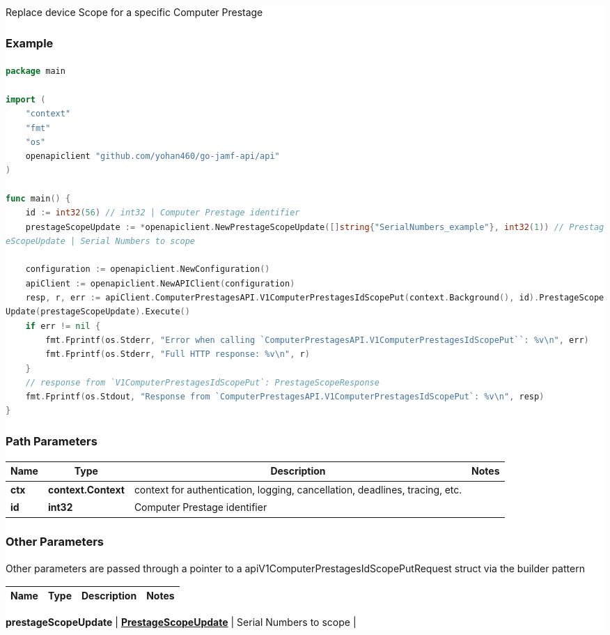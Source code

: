 Replace device Scope for a specific Computer Prestage 



### Example

```go
package main

import (
    "context"
    "fmt"
    "os"
    openapiclient "github.com/yohan460/go-jamf-api/api"
)

func main() {
    id := int32(56) // int32 | Computer Prestage identifier
    prestageScopeUpdate := *openapiclient.NewPrestageScopeUpdate([]string{"SerialNumbers_example"}, int32(1)) // PrestageScopeUpdate | Serial Numbers to scope

    configuration := openapiclient.NewConfiguration()
    apiClient := openapiclient.NewAPIClient(configuration)
    resp, r, err := apiClient.ComputerPrestagesAPI.V1ComputerPrestagesIdScopePut(context.Background(), id).PrestageScopeUpdate(prestageScopeUpdate).Execute()
    if err != nil {
        fmt.Fprintf(os.Stderr, "Error when calling `ComputerPrestagesAPI.V1ComputerPrestagesIdScopePut``: %v\n", err)
        fmt.Fprintf(os.Stderr, "Full HTTP response: %v\n", r)
    }
    // response from `V1ComputerPrestagesIdScopePut`: PrestageScopeResponse
    fmt.Fprintf(os.Stdout, "Response from `ComputerPrestagesAPI.V1ComputerPrestagesIdScopePut`: %v\n", resp)
}
```

### Path Parameters


Name | Type | Description  | Notes
------------- | ------------- | ------------- | -------------
**ctx** | **context.Context** | context for authentication, logging, cancellation, deadlines, tracing, etc.
**id** | **int32** | Computer Prestage identifier | 

### Other Parameters

Other parameters are passed through a pointer to a apiV1ComputerPrestagesIdScopePutRequest struct via the builder pattern


Name | Type | Description  | Notes
------------- | ------------- | ------------- | -------------

 **prestageScopeUpdate** | [**PrestageScopeUpdate**](PrestageScopeUpdate.md) | Serial Numbers to scope | 
